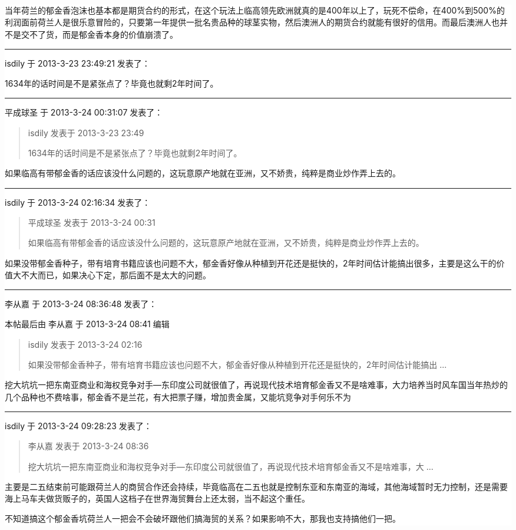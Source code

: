 当年荷兰的郁金香泡沫也基本都是期货合约的形式，在这个玩法上临高领先欧洲就真的是400年以上了，玩死不偿命，在400%到500%的利润面前荷兰人是很乐意冒险的，只要第一年提供一批名贵品种的球茎实物，然后澳洲人的期货合约就能有很好的信用。而最后澳洲人也并不是交不了货，而是郁金香本身的价值崩溃了。

---------

isdily 于 2013-3-23 23:49:21 发表了：

1634年的话时间是不是紧张点了？毕竟也就剩2年时间了。

---------

平成球圣 于 2013-3-24 00:31:07 发表了：

> isdily 发表于 2013-3-23 23:49
> 
> 1634年的话时间是不是紧张点了？毕竟也就剩2年时间了。



如果临高有带郁金香的话应该没什么问题的，这玩意原产地就在亚洲，又不娇贵，纯粹是商业炒作弄上去的。

---------

isdily 于 2013-3-24 02:16:34 发表了：

> 平成球圣 发表于 2013-3-24 00:31
> 
> 如果临高有带郁金香的话应该没什么问题的，这玩意原产地就在亚洲，又不娇贵，纯粹是商业炒作弄上去的。



如果没带郁金香种子，带有培育书籍应该也问题不大，郁金香好像从种植到开花还是挺快的，2年时间估计能搞出很多，主要是这么干的价值大不大而已，如果决心下定，那后面不是太大的问题。

---------

李从嘉 于 2013-3-24 08:36:48 发表了：

本帖最后由 李从嘉 于 2013-3-24 08:41 编辑 


> 
> isdily 发表于 2013-3-24 02:16
> 
> 如果没带郁金香种子，带有培育书籍应该也问题不大，郁金香好像从种植到开花还是挺快的，2年时间估计能搞出 ...



挖大坑坑一把东南亚商业和海权竞争对手—东印度公司就很值了，再说现代技术培育郁金香又不是啥难事，大力培养当时风车国当年热炒的几个品种也不费啥事，郁金香不是兰花，有大把票子赚，增加贵金属，又能坑竞争对手何乐不为

---------

isdily 于 2013-3-24 09:28:23 发表了：

> 李从嘉 发表于 2013-3-24 08:36
> 
> 挖大坑坑一把东南亚商业和海权竞争对手—东印度公司就很值了，再说现代技术培育郁金香又不是啥难事，大 ...



主要是二五结束前可能跟荷兰人的商贸合作还会持续，毕竟临高在二五也就是控制东亚和东南亚的海域，其他海域暂时无力控制，还是需要海上马车夫做货贩子的，英国人这档子在世界海贸舞台上还太弱，当不起这个重任。

不知道搞这个郁金香坑荷兰人一把会不会破坏跟他们搞海贸的关系？如果影响不大，那我也支持搞他们一把。
